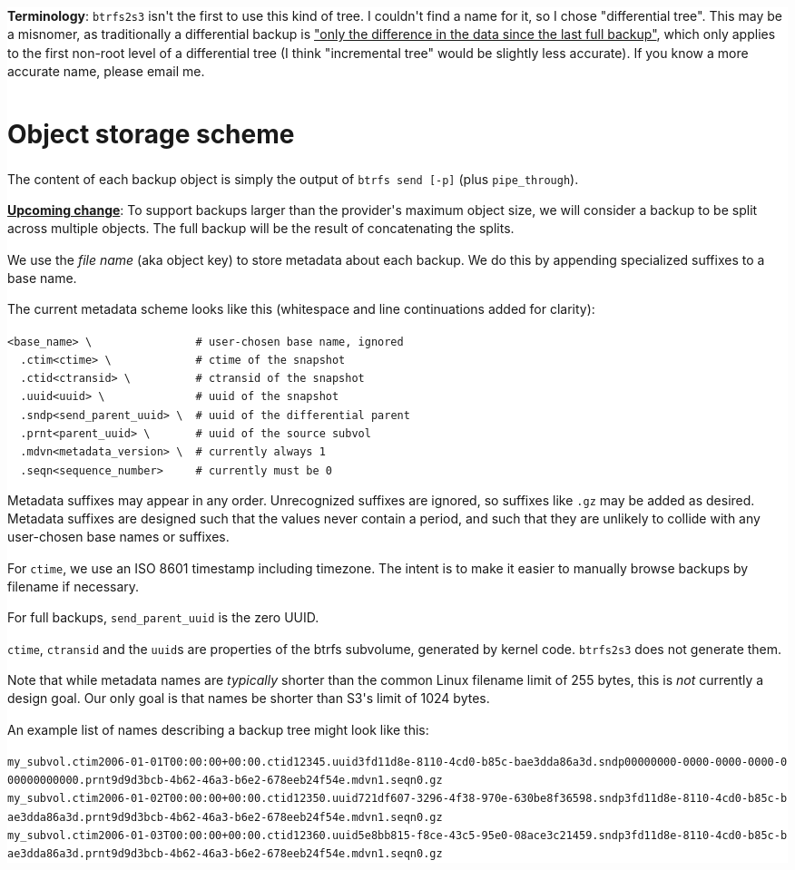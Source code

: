 **Terminology**: `btrfs2s3` isn't the first to use this kind of tree. I couldn't find a
name for it, so I chose "differential tree". This may be a misnomer, as traditionally a
differential backup is
["only the difference in the data since the last full backup"](https://en.wikipedia.org/wiki/Differential_backup),
which only applies to the first non-root level of a differential tree (I think
"incremental tree" would be slightly less accurate). If you know a more accurate name,
please email me.

# Object storage scheme

The content of each backup object is simply the output of `btrfs send [-p]` (plus
`pipe_through`).

[**Upcoming change**](https://github.com/sbrudenell/btrfs2s3/issues/54): To support
backups larger than the provider's maximum object size, we will consider a backup to be
split across multiple objects. The full backup will be the result of concatenating the
splits.

We use the *file name* (aka object key) to store metadata about each backup. We do this
by appending specialized suffixes to a base name.

The current metadata scheme looks like this (whitespace and line continuations added for
clarity):

```
<base_name> \                # user-chosen base name, ignored
  .ctim<ctime> \             # ctime of the snapshot
  .ctid<ctransid> \          # ctransid of the snapshot
  .uuid<uuid> \              # uuid of the snapshot
  .sndp<send_parent_uuid> \  # uuid of the differential parent
  .prnt<parent_uuid> \       # uuid of the source subvol
  .mdvn<metadata_version> \  # currently always 1
  .seqn<sequence_number>     # currently must be 0
```

Metadata suffixes may appear in any order. Unrecognized suffixes are ignored, so
suffixes like `.gz` may be added as desired. Metadata suffixes are designed such that
the values never contain a period, and such that they are unlikely to collide with any
user-chosen base names or suffixes.

For `ctime`, we use an ISO 8601 timestamp including timezone. The intent is to make it
easier to manually browse backups by filename if necessary.

For full backups, `send_parent_uuid` is the zero UUID.

`ctime`, `ctransid` and the `uuid`s are properties of the btrfs subvolume, generated by
kernel code. `btrfs2s3` does not generate them.

Note that while metadata names are *typically* shorter than the common Linux filename
limit of 255 bytes, this is *not* currently a design goal. Our only goal is that names
be shorter than S3's limit of 1024 bytes.

An example list of names describing a backup tree might look like this:

```
my_subvol.ctim2006-01-01T00:00:00+00:00.ctid12345.uuid3fd11d8e-8110-4cd0-b85c-bae3dda86a3d.sndp00000000-0000-0000-0000-000000000000.prnt9d9d3bcb-4b62-46a3-b6e2-678eeb24f54e.mdvn1.seqn0.gz
my_subvol.ctim2006-01-02T00:00:00+00:00.ctid12350.uuid721df607-3296-4f38-970e-630be8f36598.sndp3fd11d8e-8110-4cd0-b85c-bae3dda86a3d.prnt9d9d3bcb-4b62-46a3-b6e2-678eeb24f54e.mdvn1.seqn0.gz
my_subvol.ctim2006-01-03T00:00:00+00:00.ctid12360.uuid5e8bb815-f8ce-43c5-95e0-08ace3c21459.sndp3fd11d8e-8110-4cd0-b85c-bae3dda86a3d.prnt9d9d3bcb-4b62-46a3-b6e2-678eeb24f54e.mdvn1.seqn0.gz
```
